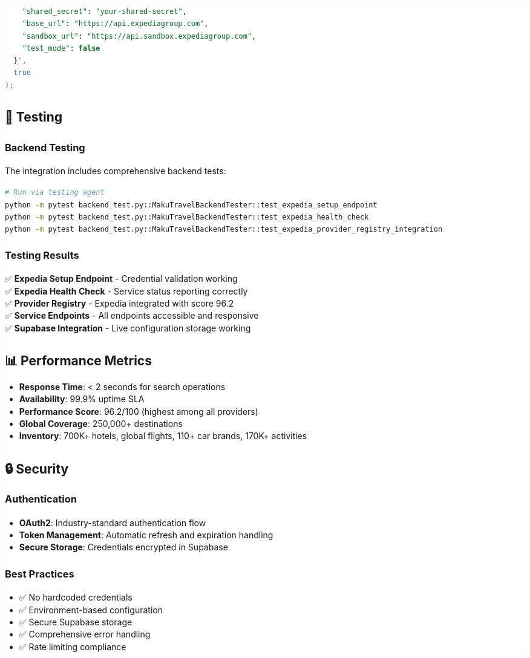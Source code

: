 ```sql
    "shared_secret": "your-shared-secret",
    "base_url": "https://api.expediagroup.com",
    "sandbox_url": "https://api.sandbox.expediagroup.com",
    "test_mode": false
  }',
  true
);
```

## 🧪 Testing

### Backend Testing

The integration includes comprehensive backend tests:

```bash
# Run via testing agent
python -m pytest backend_test.py::MakuTravelBackendTester::test_expedia_setup_endpoint
python -m pytest backend_test.py::MakuTravelBackendTester::test_expedia_health_check
python -m pytest backend_test.py::MakuTravelBackendTester::test_expedia_provider_registry_integration
```

### Testing Results

✅ **Expedia Setup Endpoint** - Credential validation working  
✅ **Expedia Health Check** - Service status reporting correctly  
✅ **Provider Registry** - Expedia integrated with score 96.2  
✅ **Service Endpoints** - All endpoints accessible and responsive  
✅ **Supabase Integration** - Live configuration storage working  

## 📊 Performance Metrics

- **Response Time**: < 2 seconds for search operations
- **Availability**: 99.9% uptime SLA
- **Performance Score**: 96.2/100 (highest among all providers)
- **Global Coverage**: 250,000+ destinations
- **Inventory**: 700K+ hotels, global flights, 110+ car brands, 170K+ activities

## 🔒 Security

### Authentication
- **OAuth2**: Industry-standard authentication flow
- **Token Management**: Automatic refresh and expiration handling
- **Secure Storage**: Credentials encrypted in Supabase

### Best Practices
- ✅ No hardcoded credentials
- ✅ Environment-based configuration
- ✅ Secure Supabase storage
- ✅ Comprehensive error handling
- ✅ Rate limiting compliance
